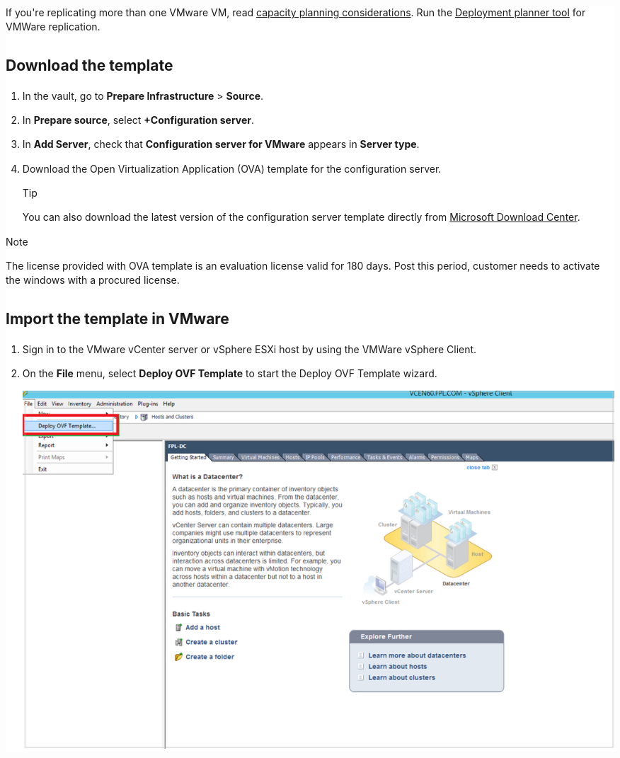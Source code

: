 If you're replicating more than one VMware VM, read [capacity planning considerations](site-recovery-plan-capacity-vmware.md). Run the [Deployment planner tool](site-recovery-deployment-planner.md) for VMWare replication.

## Download the template

1. In the vault, go to **Prepare Infrastructure** > **Source**.
2. In **Prepare source**, select **+Configuration server**.
3. In **Add Server**, check that **Configuration server for VMware** appears in **Server type**.
4. Download the Open Virtualization Application (OVA) template for the configuration server.

   > [!TIP]
   >You can also download the latest version of the configuration server template directly from [Microsoft Download Center](https://aka.ms/asrconfigurationserver).

> [!NOTE]
> The license provided with OVA template is an evaluation license valid for 180 days. Post this period, customer needs to activate the windows with a procured license.

## Import the template in VMware

1. Sign in to the VMware vCenter server or vSphere ESXi host by using the VMWare vSphere Client.
2. On the **File** menu, select **Deploy OVF Template** to start the Deploy OVF Template wizard.

     ![OVF template](./media/vmware-azure-deploy-configuration-server/vcenter-wizard.png)
